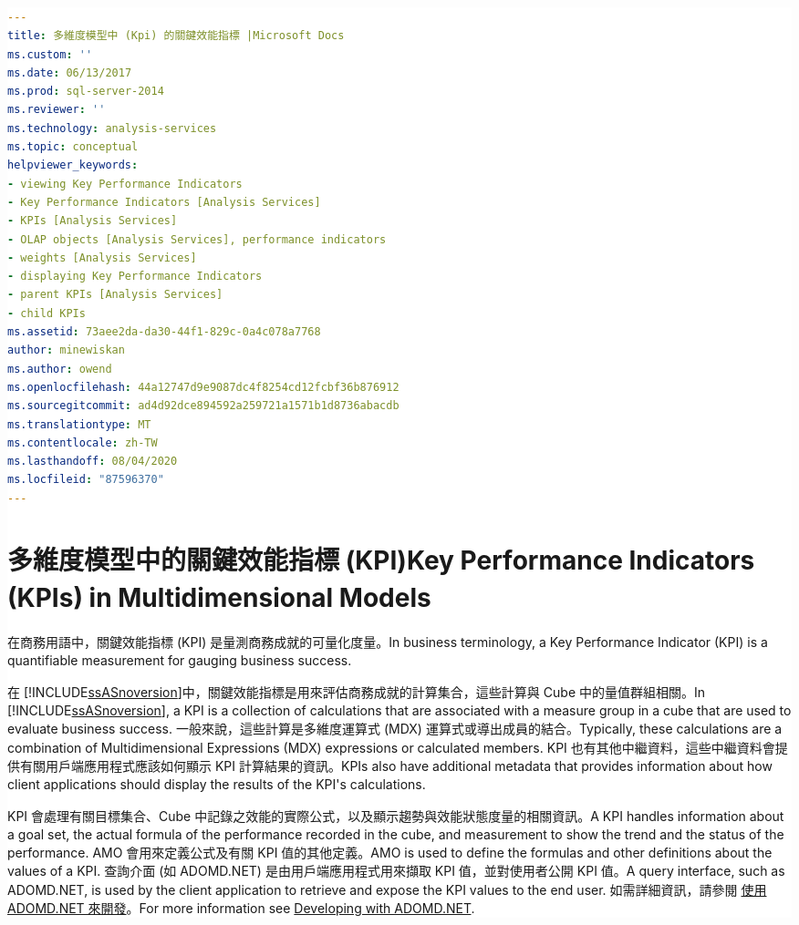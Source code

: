```yaml
---
title: 多維度模型中 (Kpi) 的關鍵效能指標 |Microsoft Docs
ms.custom: ''
ms.date: 06/13/2017
ms.prod: sql-server-2014
ms.reviewer: ''
ms.technology: analysis-services
ms.topic: conceptual
helpviewer_keywords:
- viewing Key Performance Indicators
- Key Performance Indicators [Analysis Services]
- KPIs [Analysis Services]
- OLAP objects [Analysis Services], performance indicators
- weights [Analysis Services]
- displaying Key Performance Indicators
- parent KPIs [Analysis Services]
- child KPIs
ms.assetid: 73aee2da-da30-44f1-829c-0a4c078a7768
author: minewiskan
ms.author: owend
ms.openlocfilehash: 44a12747d9e9087dc4f8254cd12fcbf36b876912
ms.sourcegitcommit: ad4d92dce894592a259721a1571b1d8736abacdb
ms.translationtype: MT
ms.contentlocale: zh-TW
ms.lasthandoff: 08/04/2020
ms.locfileid: "87596370"
---
```

# <a name="key-performance-indicators-kpis-in-multidimensional-models"></a><span data-ttu-id="d37a1-102">多維度模型中的關鍵效能指標 (KPI)</span><span class="sxs-lookup"><span data-stu-id="d37a1-102">Key Performance Indicators (KPIs) in Multidimensional Models</span></span>
  <span data-ttu-id="d37a1-103">在商務用語中，關鍵效能指標 (KPI) 是量測商務成就的可量化度量。</span><span class="sxs-lookup"><span data-stu-id="d37a1-103">In business terminology, a Key Performance Indicator (KPI) is a quantifiable measurement for gauging business success.</span></span>  
  
 <span data-ttu-id="d37a1-104">在 [!INCLUDE[ssASnoversion](../../includes/ssasnoversion-md.md)]中，關鍵效能指標是用來評估商務成就的計算集合，這些計算與 Cube 中的量值群組相關。</span><span class="sxs-lookup"><span data-stu-id="d37a1-104">In [!INCLUDE[ssASnoversion](../../includes/ssasnoversion-md.md)], a KPI is a collection of calculations that are associated with a measure group in a cube that are used to evaluate business success.</span></span> <span data-ttu-id="d37a1-105">一般來說，這些計算是多維度運算式 (MDX) 運算式或導出成員的結合。</span><span class="sxs-lookup"><span data-stu-id="d37a1-105">Typically, these calculations are a combination of Multidimensional Expressions (MDX) expressions or calculated members.</span></span> <span data-ttu-id="d37a1-106">KPI 也有其他中繼資料，這些中繼資料會提供有關用戶端應用程式應該如何顯示 KPI 計算結果的資訊。</span><span class="sxs-lookup"><span data-stu-id="d37a1-106">KPIs also have additional metadata that provides information about how client applications should display the results of the KPI's calculations.</span></span>  
  
 <span data-ttu-id="d37a1-107">KPI 會處理有關目標集合、Cube 中記錄之效能的實際公式，以及顯示趨勢與效能狀態度量的相關資訊。</span><span class="sxs-lookup"><span data-stu-id="d37a1-107">A KPI handles information about a goal set, the actual formula of the performance recorded in the cube, and measurement to show the trend and the status of the performance.</span></span> <span data-ttu-id="d37a1-108">AMO 會用來定義公式及有關 KPI 值的其他定義。</span><span class="sxs-lookup"><span data-stu-id="d37a1-108">AMO is used to define the formulas and other definitions about the values of a KPI.</span></span> <span data-ttu-id="d37a1-109">查詢介面 (如 ADOMD.NET) 是由用戶端應用程式用來擷取 KPI 值，並對使用者公開 KPI 值。</span><span class="sxs-lookup"><span data-stu-id="d37a1-109">A query interface, such as ADOMD.NET, is used by the client application to retrieve and expose the KPI values to the end user.</span></span> <span data-ttu-id="d37a1-110">如需詳細資訊，請參閱 [使用 ADOMD.NET 來開發](https://docs.microsoft.com/bi-reference/adomd/developing-with-adomd-net)。</span><span class="sxs-lookup"><span data-stu-id="d37a1-110">For more information see [Developing with ADOMD.NET](https://docs.microsoft.com/bi-reference/adomd/developing-with-adomd-net).</span></span>  
  
